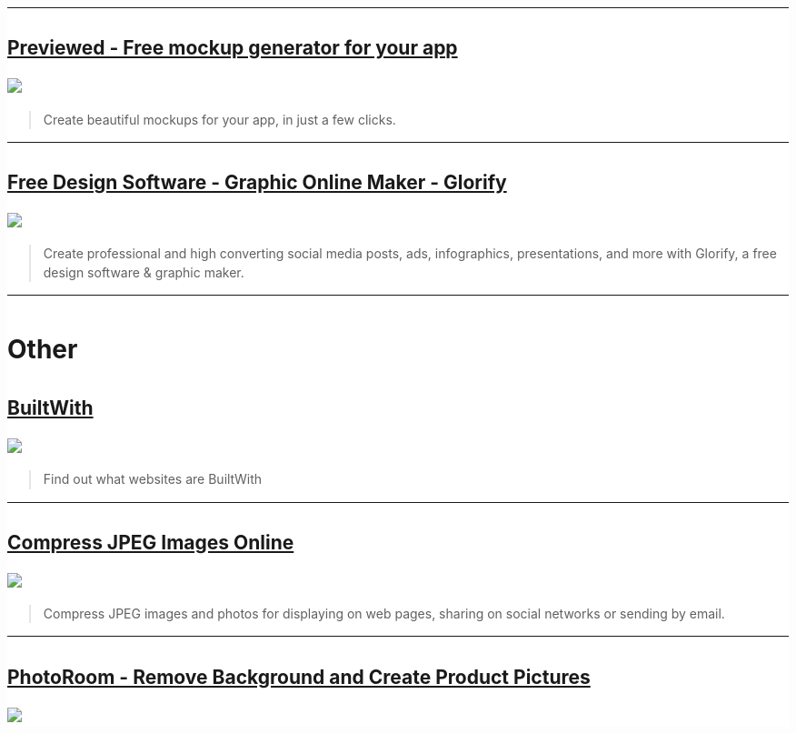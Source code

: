 
---

## [Previewed - Free mockup generator for your app](https://previewed.app/images/meta-image.png)

[<img src=https://previewed.app/images/meta-image.png width="300" />](https://previewed.app/)

> Create beautiful mockups for your app, in just a few clicks.


---

## [Free Design Software - Graphic Online Maker - Glorify](https://uploads-ssl.webflow.com/62543aa7f09ff1582ffb57cc/62aaeeab4b1a000dc194f8a0_Glorify%20-%20Home%20Page.png)

[<img src=https://uploads-ssl.webflow.com/62543aa7f09ff1582ffb57cc/62aaeeab4b1a000dc194f8a0_Glorify%20-%20Home%20Page.png width="300" />](https://www.glorify.com/)

> Create professional and high converting social media posts, ads, infographics, presentations, and more with Glorify, a free design software & graphic maker.


---

# Other

## [BuiltWith](https://builtwith.com/og-1200x630.png)

[<img src=https://builtwith.com/og-1200x630.png width="300" />](https://builtwith.com/)

> Find out what websites are BuiltWith


---

## [Compress JPEG Images Online](https://compressjpeg.com/images/compressjpeg/icon.png)

[<img src=https://compressjpeg.com/images/compressjpeg/icon.png width="300" />](https://compressjpeg.com/)

> Compress JPEG images and photos for displaying on web pages, sharing on social networks or sending by email.


---

## [PhotoRoom - Remove Background and Create Product Pictures](https://www.photoroom.com/og/website_cover.jpg)

[<img src=https://www.photoroom.com/og/website_cover.jpg width="300" />](https://www.photoroom.com/)
